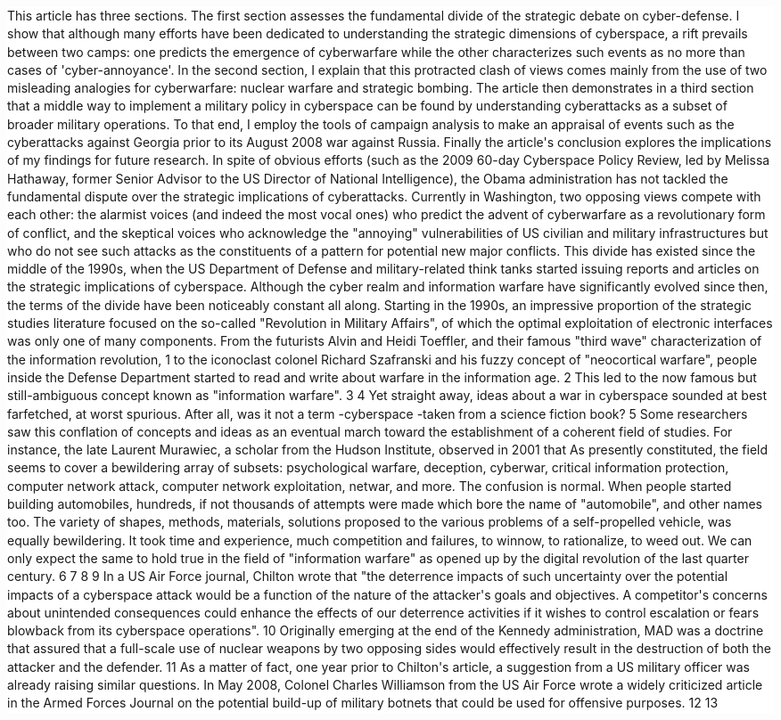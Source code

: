 This article has three sections. The first section assesses the fundamental divide of the strategic debate on cyber-defense. I show that although many efforts have been dedicated to understanding the strategic dimensions of cyberspace, a rift prevails between two camps: one predicts the emergence of cyberwarfare while the other characterizes such events as no more than cases of 'cyber-annoyance'. In the second section, I explain that this protracted clash of views comes mainly from the use of two misleading analogies for cyberwarfare: nuclear warfare and strategic bombing.
The article then demonstrates in a third section that a middle way to implement a military policy in cyberspace can be found by understanding cyberattacks as a subset of broader military operations.
To that end, I employ the tools of campaign analysis to make an appraisal of events such as the cyberattacks against Georgia prior to its August 2008 war against Russia. Finally the article's conclusion explores the implications of my findings for future research.
In spite of obvious efforts (such as the 2009 60-day Cyberspace Policy Review, led by Melissa Hathaway, former Senior Advisor to the US Director of National Intelligence), the Obama administration has not tackled the fundamental dispute over the strategic implications of cyberattacks. Currently in Washington, two opposing views compete with each other: the alarmist voices (and indeed the most vocal ones) who predict the advent of cyberwarfare as a revolutionary form of conflict, and the skeptical voices who acknowledge the "annoying" vulnerabilities of US civilian and military infrastructures but who do not see such attacks as the constituents of a pattern for potential new major conflicts.
This divide has existed since the middle of the 1990s, when the US Department of Defense and military-related think tanks started issuing reports and articles on the strategic implications of cyberspace. Although the cyber realm and information warfare have significantly evolved since then, the terms of the divide have been noticeably constant all along. Starting in the 1990s, an impressive proportion of the strategic studies literature focused on the so-called "Revolution in Military Affairs", of which the optimal exploitation of electronic interfaces was only one of many components. From the futurists Alvin and Heidi Toeffler, and their famous "third wave" characterization of the information revolution, 1 to the iconoclast colonel Richard Szafranski and his fuzzy concept of "neocortical warfare", people inside the Defense Department started to read and write about warfare in the information age. 2 This led to the now famous but still-ambiguous concept known as "information warfare". 
3
4
Yet straight away, ideas about a war in cyberspace sounded at best farfetched, at worst spurious. After all, was it not a term -cyberspace -taken from a science fiction book? 5 Some researchers saw this conflation of concepts and ideas as an eventual march toward the establishment of a coherent field of studies. For instance, the late Laurent Murawiec, a scholar from the Hudson Institute, observed in 2001 that
As presently constituted, the field seems to cover a bewildering array of subsets: psychological warfare, deception, cyberwar, critical information protection, computer network attack, computer network exploitation, netwar, and more. The confusion is normal.
When people started building automobiles, hundreds, if not thousands of attempts were made which bore the name of "automobile", and other names too. The variety of shapes, methods, materials, solutions proposed to the various problems of a self-propelled vehicle, was equally bewildering. It took time and experience, much competition and failures, to winnow, to rationalize, to weed out. We can only expect the same to hold true in the field of "information warfare" as opened up by the digital revolution of the last quarter century. 
6
7
8
9
In a US Air Force journal, Chilton wrote that "the deterrence impacts of such uncertainty over the potential impacts of a cyberspace attack would be a function of the nature of the attacker's goals and objectives. A competitor's concerns about unintended consequences could enhance the effects of our deterrence activities if it wishes to control escalation or fears blowback from its cyberspace operations". 
10
Originally emerging at the end of the Kennedy administration, MAD was a doctrine that assured that a full-scale use of nuclear weapons by two opposing sides would effectively result in the destruction of both the attacker and the defender. 
11
As a matter of fact, one year prior to Chilton's article, a suggestion from a US military officer was already raising similar questions. In May 2008, Colonel Charles Williamson from the US Air Force wrote a widely criticized article in the Armed Forces Journal on the potential build-up of military botnets that could be used for offensive purposes. 
12
13